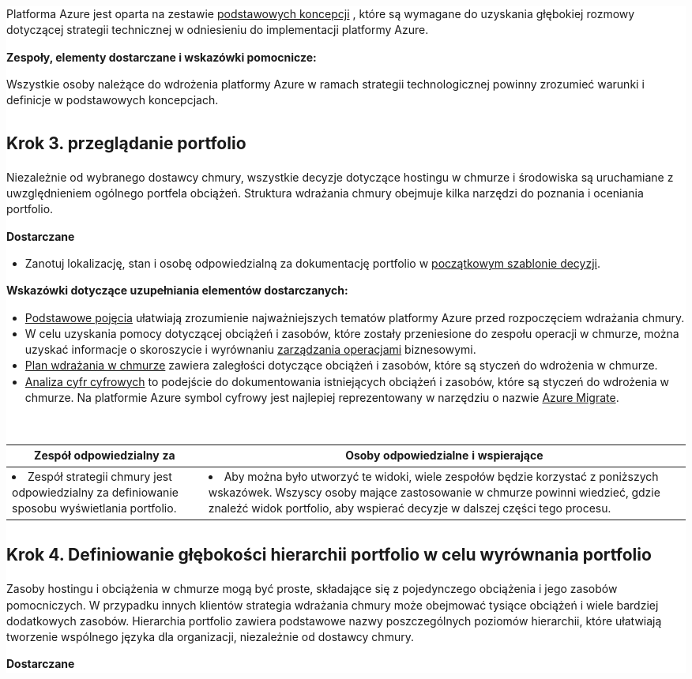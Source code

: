 Platforma Azure jest oparta na zestawie [podstawowych koncepcji](../ready/considerations/fundamental-concepts.md) , które są wymagane do uzyskania głębokiej rozmowy dotyczącej strategii technicznej w odniesieniu do implementacji platformy Azure.

**Zespoły, elementy dostarczane i wskazówki pomocnicze:**

Wszystkie osoby należące do wdrożenia platformy Azure w ramach strategii technologicznej powinny zrozumieć warunki i definicje w podstawowych koncepcjach.

## <a name="step-3-review-the-portfolio"></a>Krok 3. przeglądanie portfolio

Niezależnie od wybranego dostawcy chmury, wszystkie decyzje dotyczące hostingu w chmurze i środowiska są uruchamiane z uwzględnieniem ogólnego portfela obciążeń. Struktura wdrażania chmury obejmuje kilka narzędzi do poznania i oceniania portfolio.

**Dostarczane**

- Zanotuj lokalizację, stan i osobę odpowiedzialną za dokumentację portfolio w [początkowym szablonie decyzji](https://raw.githubusercontent.com/microsoft/cloudadoptionframework/master/references/initial-decisions-checklist.docx).

**Wskazówki dotyczące uzupełniania elementów dostarczanych:**

- [Podstawowe pojęcia](../ready/considerations/fundamental-concepts.md) ułatwiają zrozumienie najważniejszych tematów platformy Azure przed rozpoczęciem wdrażania chmury.
- W celu uzyskania pomocy dotyczącej obciążeń i zasobów, które zostały przeniesione do zespołu operacji w chmurze, można uzyskać informacje o skoroszycie i wyrównaniu [zarządzania operacjami](https://raw.githubusercontent.com/microsoft/cloudadoptionframework/master/manage/opsmanagementworkbook.xlsx) biznesowymi.
- [Plan wdrażania w chmurze](../plan/plan-intro.md) zawiera zaległości dotyczące obciążeń i zasobów, które są styczeń do wdrożenia w chmurze.
- [Analiza cyfr cyfrowych](../digital-estate/approach.md) to podejście do dokumentowania istniejących obciążeń i zasobów, które są styczeń do wdrożenia w chmurze. Na platformie Azure symbol cyfrowy jest najlepiej reprezentowany w narzędziu o nazwie [Azure Migrate](https://docs.microsoft.com/azure/migrate/migrate-support-matrix).


<br>

| Zespół odpowiedzialny za | Osoby odpowiedzialne i wspierające |
| --- | --- |
| <li> Zespół strategii chmury jest odpowiedzialny za definiowanie sposobu wyświetlania portfolio. | <li> Aby można było utworzyć te widoki, wiele zespołów będzie korzystać z poniższych wskazówek. Wszyscy osoby mające zastosowanie w chmurze powinni wiedzieć, gdzie znaleźć widok portfolio, aby wspierać decyzje w dalszej części tego procesu. |

## <a name="step-4-define-portfolio-hierarchy-depth-to-align-the-portfolio"></a>Krok 4. Definiowanie głębokości hierarchii portfolio w celu wyrównania portfolio

Zasoby hostingu i obciążenia w chmurze mogą być proste, składające się z pojedynczego obciążenia i jego zasobów pomocniczych. W przypadku innych klientów strategia wdrażania chmury może obejmować tysiące obciążeń i wiele bardziej dodatkowych zasobów. Hierarchia portfolio zawiera podstawowe nazwy poszczególnych poziomów hierarchii, które ułatwiają tworzenie wspólnego języka dla organizacji, niezależnie od dostawcy chmury.

**Dostarczane**
